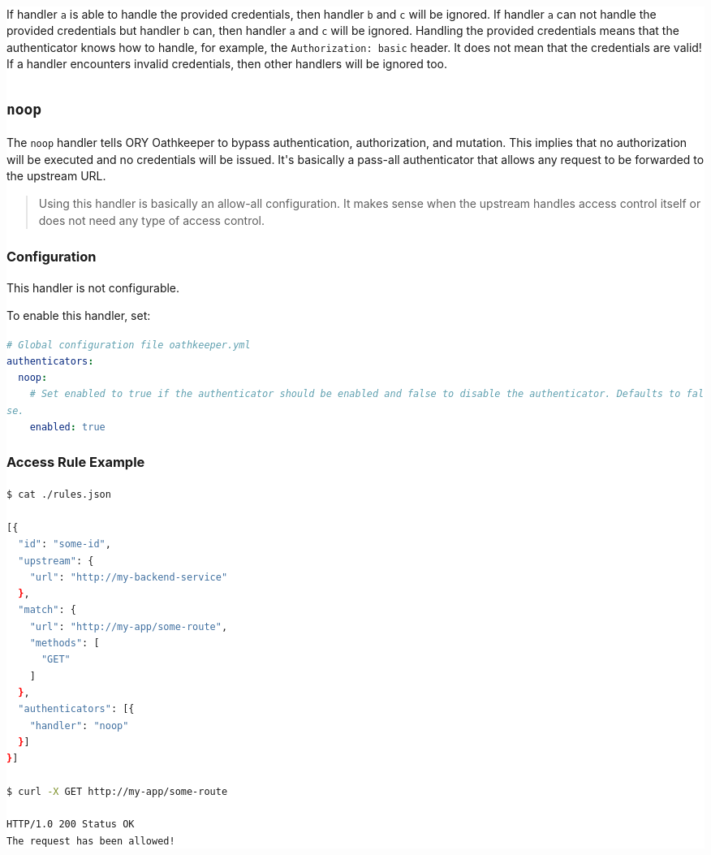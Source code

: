 If handler `a` is able to handle the provided credentials, then handler `b` and
`c` will be ignored. If handler `a` can not handle the provided credentials but
handler `b` can, then handler `a` and `c` will be ignored. Handling the provided
credentials means that the authenticator knows how to handle, for example, the
`Authorization: basic` header. It does not mean that the credentials are valid!
If a handler encounters invalid credentials, then other handlers will be ignored
too.

## `noop`

The `noop` handler tells ORY Oathkeeper to bypass authentication, authorization,
and mutation. This implies that no authorization will be executed and no
credentials will be issued. It's basically a pass-all authenticator that allows
any request to be forwarded to the upstream URL.

> Using this handler is basically an allow-all configuration. It makes sense
> when the upstream handles access control itself or does not need any type of
> access control.

### Configuration

This handler is not configurable.

To enable this handler, set:

```yaml
# Global configuration file oathkeeper.yml
authenticators:
  noop:
    # Set enabled to true if the authenticator should be enabled and false to disable the authenticator. Defaults to false.
    enabled: true
```

### Access Rule Example

```sh
$ cat ./rules.json

[{
  "id": "some-id",
  "upstream": {
    "url": "http://my-backend-service"
  },
  "match": {
    "url": "http://my-app/some-route",
    "methods": [
      "GET"
    ]
  },
  "authenticators": [{
    "handler": "noop"
  }]
}]

$ curl -X GET http://my-app/some-route

HTTP/1.0 200 Status OK
The request has been allowed!
```
